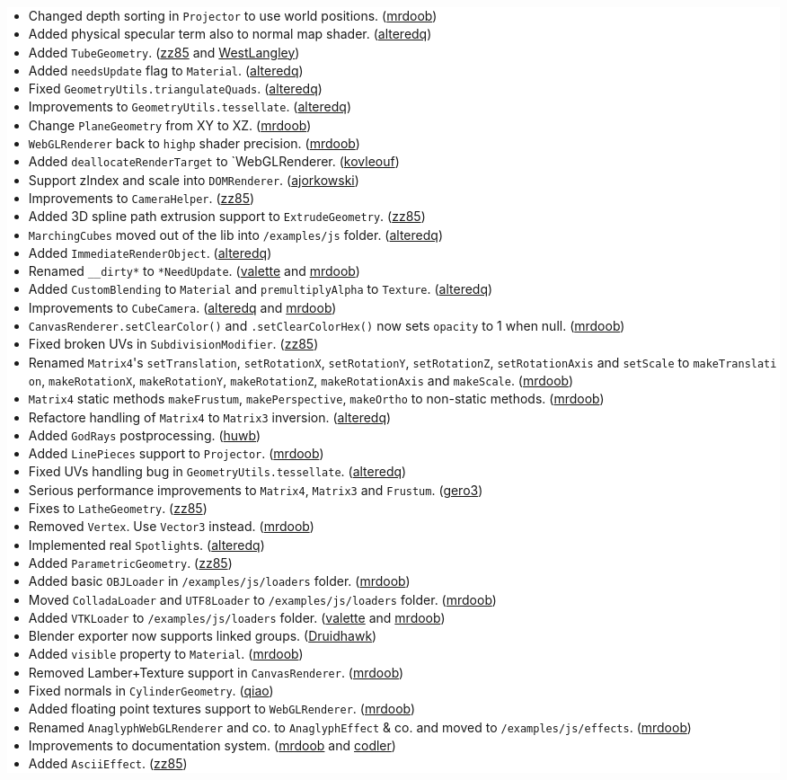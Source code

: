 * Changed depth sorting in `Projector` to use world positions. ([mrdoob](http://github.com/mrdoob))
* Added physical specular term also to normal map shader. ([alteredq](http://github.com/alteredq))
* Added `TubeGeometry`. ([zz85](http://github.com/zz85) and [WestLangley](http://github.com/WestLangley))
* Added `needsUpdate` flag to `Material`. ([alteredq](http://github.com/alteredq))
* Fixed `GeometryUtils.triangulateQuads`. ([alteredq](http://github.com/alteredq))
* Improvements to `GeometryUtils.tessellate`. ([alteredq](http://github.com/alteredq))
* Change `PlaneGeometry` from XY to XZ. ([mrdoob](http://github.com/mrdoob))
* `WebGLRenderer` back to `highp` shader precision. ([mrdoob](http://github.com/mrdoob))
* Added `deallocateRenderTarget` to `WebGLRenderer. ([kovleouf](http://github.com/kovleouf))
* Support zIndex and scale into `DOMRenderer`. ([ajorkowski](http://github.com/ajorkowski))
* Improvements to `CameraHelper`. ([zz85](http://github.com/zz85))
* Added 3D spline path extrusion support to `ExtrudeGeometry`. ([zz85](http://github.com/zz85))
* `MarchingCubes` moved out of the lib into `/examples/js` folder. ([alteredq](http://github.com/alteredq))
* Added `ImmediateRenderObject`. ([alteredq](http://github.com/alteredq))
* Renamed `__dirty*` to `*NeedUpdate`. ([valette](http://github.com/valette) and [mrdoob](http://github.com/mrdoob))
* Added `CustomBlending` to `Material` and `premultiplyAlpha` to `Texture`.  ([alteredq](http://github.com/alteredq))
* Improvements to `CubeCamera`. ([alteredq](http://github.com/alteredq) and [mrdoob](http://github.com/mrdoob))
* `CanvasRenderer.setClearColor()` and `.setClearColorHex()` now sets `opacity` to 1 when null. ([mrdoob](http://github.com/mrdoob))
* Fixed broken UVs in `SubdivisionModifier`. ([zz85](http://github.com/zz85))
* Renamed `Matrix4`'s `setTranslation`, `setRotationX`, `setRotationY`, `setRotationZ`, `setRotationAxis` and `setScale` to `makeTranslation`, `makeRotationX`, `makeRotationY`, `makeRotationZ`, `makeRotationAxis` and `makeScale`. ([mrdoob](http://github.com/mrdoob))
* `Matrix4` static methods `makeFrustum`, `makePerspective`, `makeOrtho` to non-static methods. ([mrdoob](http://github.com/mrdoob))
* Refactore handling of `Matrix4` to `Matrix3` inversion. ([alteredq](http://github.com/alteredq))
* Added `GodRays` postprocessing. ([huwb](http://github.com/huwb))
* Added `LinePieces` support to `Projector`. ([mrdoob](http://github.com/mrdoob))
* Fixed UVs handling bug in `GeometryUtils.tessellate`. ([alteredq](http://github.com/alteredq))
* Serious performance improvements to `Matrix4`, `Matrix3` and `Frustum`. ([gero3](http://github.com/gero3))
* Fixes to `LatheGeometry`. ([zz85](http://github.com/zz85))
* Removed `Vertex`. Use `Vector3` instead. ([mrdoob](http://github.com/mrdoob))
* Implemented real `Spotlight`s. ([alteredq](http://github.com/alteredq))
* Added `ParametricGeometry`. ([zz85](http://github.com/zz85))
* Added basic `OBJLoader` in `/examples/js/loaders` folder. ([mrdoob](http://github.com/mrdoob))
* Moved `ColladaLoader` and `UTF8Loader` to `/examples/js/loaders` folder. ([mrdoob](http://github.com/mrdoob))
* Added `VTKLoader` to `/examples/js/loaders` folder. ([valette](http://github.com/valette) and [mrdoob](http://github.com/mrdoob))
* Blender exporter now supports linked groups. ([Druidhawk](http://github.com/Druidhawk))
* Added `visible` property to `Material`. ([mrdoob](http://github.com/mrdoob))
* Removed Lamber+Texture support in `CanvasRenderer`. ([mrdoob](http://github.com/mrdoob))
* Fixed normals in `CylinderGeometry`. ([qiao](http://github.com/qiao))
* Added floating point textures support to `WebGLRenderer`. ([mrdoob](http://github.com/mrdoob))
* Renamed `AnaglyphWebGLRenderer` and co. to `AnaglyphEffect` & co. and moved to `/examples/js/effects`. ([mrdoob](http://github.com/mrdoob))
* Improvements to documentation system. ([mrdoob](http://github.com/mrdoob) and [codler](http://github.com/codler))
* Added `AsciiEffect`. ([zz85](http://github.com/zz85))

